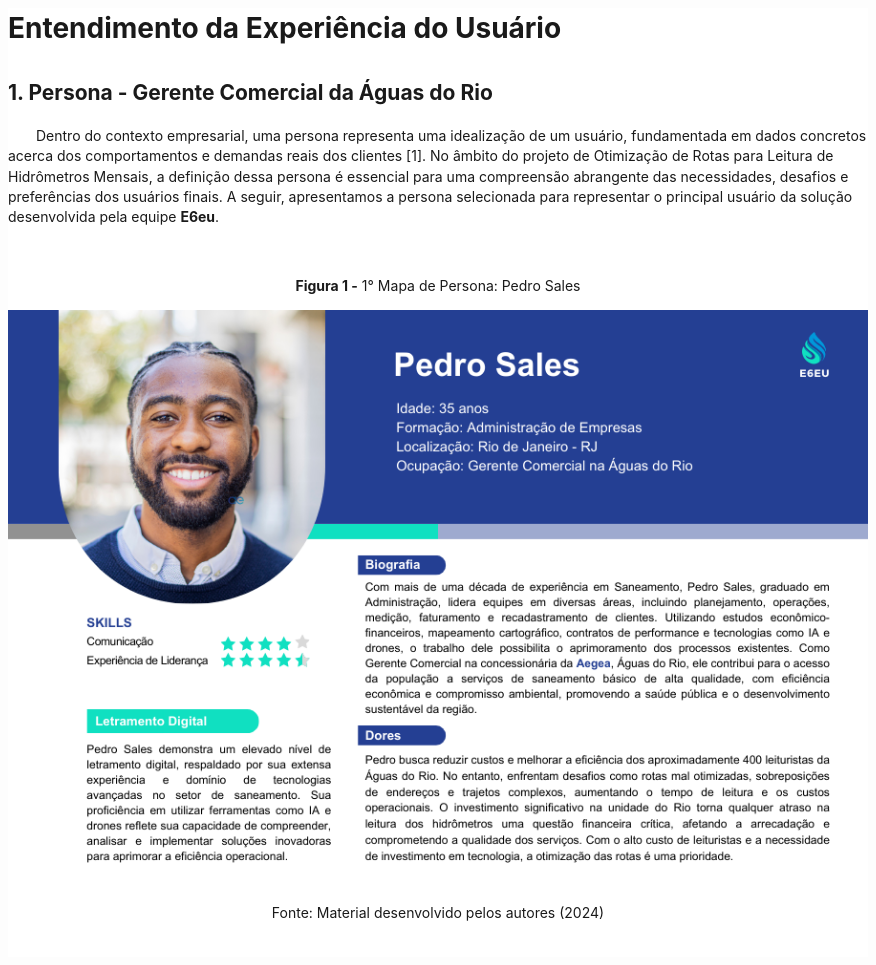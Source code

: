 # Entendimento da Experiência do Usuário

## 1. Persona - Gerente Comercial da Águas do Rio

&emsp;&emsp;Dentro do contexto empresarial, uma persona representa uma idealização de um usuário, fundamentada em dados concretos acerca dos comportamentos e demandas reais dos clientes [1]. No âmbito do projeto de Otimização de Rotas para Leitura de Hidrômetros Mensais, a definição dessa persona é essencial para uma compreensão abrangente das necessidades, desafios e preferências dos usuários finais. A seguir, apresentamos a persona selecionada para representar o principal usuário da solução desenvolvida pela equipe **E6eu**.

<br>
<p align="center">
   <b>Figura 1 -</b> 1° Mapa de Persona: Pedro Sales
</p>
   <p align="center">
      <img src="imagens/persona1.png" alt="Persona" border="0"></a>
   </p>
<p align="center">
   Fonte: Material desenvolvido pelos autores (2024)
</p>
<br>
